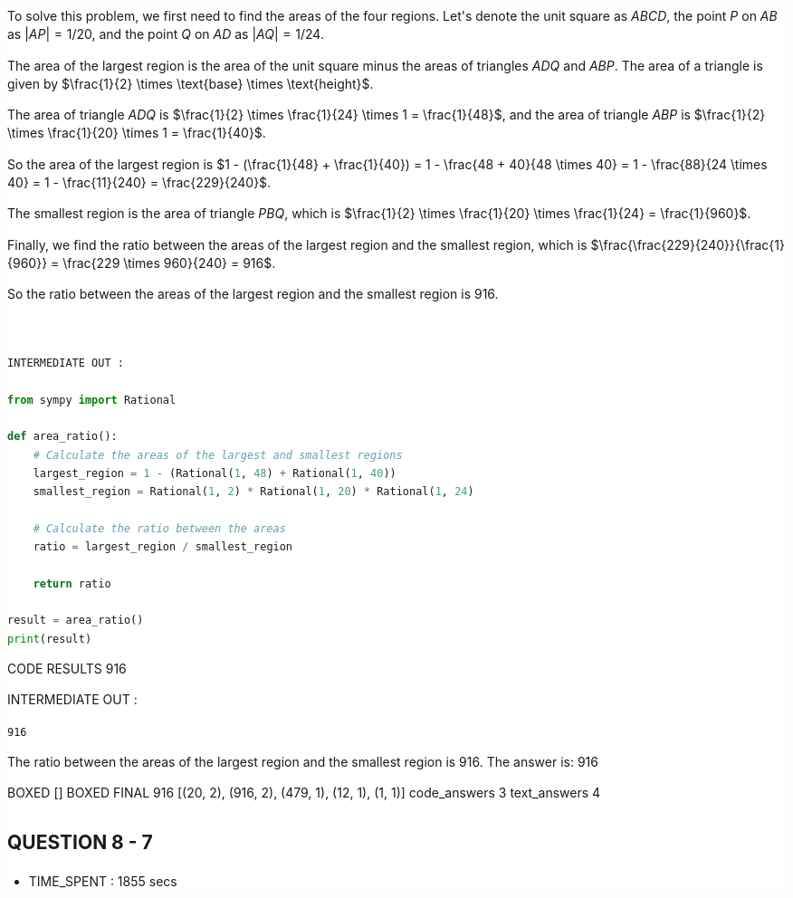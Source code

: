  To solve this problem, we first need to find the areas of the four regions. Let's denote the unit square as $ABCD$, the point $P$ on $AB$ as $|AP| = 1/20$, and the point $Q$ on $AD$ as $|AQ| = 1/24$.

The area of the largest region is the area of the unit square minus the areas of triangles $ADQ$ and $ABP$. The area of a triangle is given by $\frac{1}{2} \times \text{base} \times \text{height}$. 

The area of triangle $ADQ$ is $\frac{1}{2} \times \frac{1}{24} \times 1 = \frac{1}{48}$, and the area of triangle $ABP$ is $\frac{1}{2} \times \frac{1}{20} \times 1 = \frac{1}{40}$.

So the area of the largest region is $1 - (\frac{1}{48} + \frac{1}{40}) = 1 - \frac{48 + 40}{48 \times 40} = 1 - \frac{88}{24 \times 40} = 1 - \frac{11}{240} = \frac{229}{240}$.

The smallest region is the area of triangle $PBQ$, which is $\frac{1}{2} \times \frac{1}{20} \times \frac{1}{24} = \frac{1}{960}$.

Finally, we find the ratio between the areas of the largest region and the smallest region, which is $\frac{\frac{229}{240}}{\frac{1}{960}} = \frac{229 \times 960}{240} = 916$.

So the ratio between the areas of the largest region and the smallest region is 916.
```python


INTERMEDIATE OUT :

from sympy import Rational

def area_ratio():
    # Calculate the areas of the largest and smallest regions
    largest_region = 1 - (Rational(1, 48) + Rational(1, 40))
    smallest_region = Rational(1, 2) * Rational(1, 20) * Rational(1, 24)

    # Calculate the ratio between the areas
    ratio = largest_region / smallest_region

    return ratio

result = area_ratio()
print(result)
```

CODE RESULTS 916

INTERMEDIATE OUT :
```output
916
```
The ratio between the areas of the largest region and the smallest region is 916.
The answer is: $916$

BOXED []
BOXED FINAL 916
[(20, 2), (916, 2), (479, 1), (12, 1), (1, 1)]
code_answers 3 text_answers 4



## QUESTION 8 - 7 
- TIME_SPENT : 1855 secs
